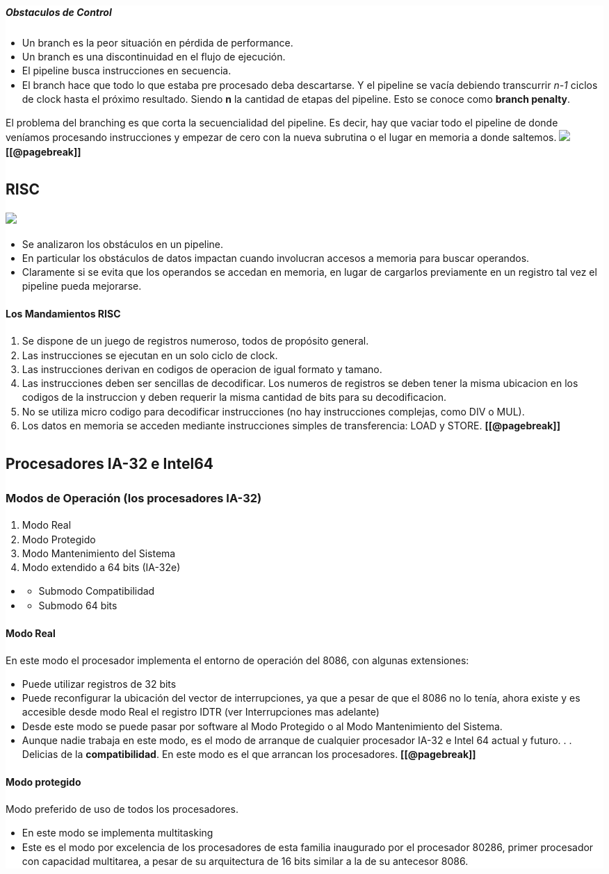 ##### Obstaculos de Control 
 + Un branch es la peor situación en pérdida de performance. 
 + Un branch es una discontinuidad en el flujo de ejecución. 
 + El pipeline busca instrucciones en secuencia.
 + El branch hace que todo lo que estaba pre procesado deba descartarse. Y el pipeline se vacía debiendo transcurrir *n-1* ciclos de clock hasta el próximo resultado. Siendo **n** la cantidad de etapas del pipeline. Esto se conoce como **branch penalty**.

 El problema del branching es que corta la secuencialidad del pipeline. Es decir, hay que vaciar todo el pipeline de donde veníamos procesando instrucciones y empezar de cero con la nueva subrutina o el lugar en memoria a donde saltemos. 
 ![](@attachment/Clipboard_2021-08-20-13-35-41.png)
**[[@pagebreak]]**
## RISC
 ![](@attachment/Clipboard_2021-08-20-13-40-55.png)

 + Se analizaron los obstáculos en un pipeline. 
 + En particular los obstáculos de datos impactan cuando involucran accesos a memoria para buscar operandos.
 + Claramente si se evita que los operandos se accedan en memoria, en lugar de cargarlos previamente en un registro tal vez el pipeline pueda mejorarse.
 
 #### Los Mandamientos RISC
1. Se dispone de un juego de registros numeroso, todos de propósito general.
2. Las instrucciones se ejecutan en un solo ciclo de clock.
3. Las instrucciones derivan en codigos de operacion de igual formato y tamano.
4. Las instrucciones deben ser sencillas de decodificar. Los numeros de registros se deben tener la misma ubicacion en los codigos de la instruccion y deben requerir la misma cantidad de bits para su decodificacion. 
5. No se utiliza micro codigo para decodificar instrucciones (no hay instrucciones complejas, como DIV o MUL).
6. Los datos en memoria se acceden mediante instrucciones simples de transferencia: LOAD y STORE.
**[[@pagebreak]]**
## Procesadores IA-32 e Intel64
### Modos de Operación (los procesadores IA-32)
 1) Modo Real
 2) Modo Protegido
 3) Modo Mantenimiento del Sistema
 4) Modo extendido a 64 bits (IA-32e)
  + + Submodo Compatibilidad
  + + Submodo 64 bits

 #### Modo Real
 En este modo el procesador implementa el entorno de operación del 8086, con algunas extensiones:
 + Puede utilizar registros de 32 bits
 + Puede reconfigurar la ubicación del vector de interrupciones, ya que a pesar de que el 8086 no lo tenía, ahora existe y es accesible desde modo Real el registro IDTR (ver Interrupciones mas adelante)
 + Desde este modo se puede pasar por software al Modo Protegido o al Modo Mantenimiento del Sistema.
 + Aunque nadie trabaja en este modo, es el modo de arranque de cualquier procesador IA-32 e Intel 64 actual y futuro. . . Delicias de la **compatibilidad**.
 En este modo es el que arrancan los procesadores.
**[[@pagebreak]]**
 #### Modo protegido
 Modo preferido de uso de todos los procesadores.
 + En este modo se implementa multitasking
 + Este es el modo por excelencia de los procesadores de esta familia inaugurado por el procesador 80286, primer procesador con capacidad multitarea, a pesar de su arquitectura de 16 bits similar a la de su antecesor 8086.